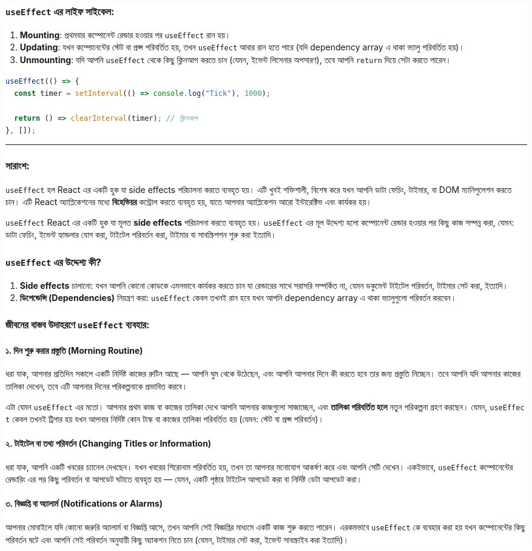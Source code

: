 
### **`useEffect` এর লাইফ সাইকেল**:

1. **Mounting**: প্রথমবার কম্পোনেন্ট রেন্ডার হওয়ার পর `useEffect` রান হয়।
2. **Updating**: যখন কম্পোনেন্টের স্টেট বা প্রপ্স পরিবর্তিত হয়, তখন `useEffect` আবার রান হতে পারে (যদি dependency array এ থাকা ভ্যালু পরিবর্তিত হয়)।
3. **Unmounting**: যদি আপনি `useEffect` থেকে কিছু ক্লিনআপ করতে চান (যেমন, ইভেন্ট লিসেনার অপসারণ), তবে আপনি `return` দিয়ে সেটা করতে পারেন।

```javascript
useEffect(() => {
  const timer = setInterval(() => console.log("Tick"), 1000);

  return () => clearInterval(timer); // ক্লিনআপ
}, []); 
```

---

### **সারাংশ**:
`useEffect` হল React এর একটি হুক যা side effects পরিচালনা করতে ব্যবহৃত হয়। এটি খুবই শক্তিশালী, বিশেষ করে যখন আপনি ডাটা ফেচিং, টাইমার, বা DOM ম্যানিপুলেশন করতে চান। এটি React অ্যাপ্লিকেশনের মধ্যে **বিহেভিয়র** কন্ট্রোল করতে ব্যবহৃত হয়, যাতে আপনার অ্যাপ্লিকেশন আরো ইন্টারেক্টিভ এবং কার্যকর হয়।


`useEffect` React এর একটি হুক যা মূলত **side effects** পরিচালনা করতে ব্যবহৃত হয়। `useEffect` এর মূল উদ্দেশ্য হলো কম্পোনেন্ট রেন্ডার হওয়ার পর কিছু কাজ সম্পন্ন করা, যেমন: ডাটা ফেচিং, ইভেন্ট হ্যান্ডলার যোগ করা, টাইটেল পরিবর্তন করা, টাইমার বা সাবস্ক্রিপশন শুরু করা ইত্যাদি।

### **`useEffect` এর উদ্দেশ্য কী?**
1. **Side effects** চালানো: যখন আপনি কোনো কোডকে এমনভাবে কার্যকর করতে চান যা রেন্ডারের সাথে সরাসরি সম্পর্কিত না, যেমন ডকুমেন্ট টাইটেল পরিবর্তন, টাইমার সেট করা, ইত্যাদি।
2. **ডিপেন্ডেন্সি (Dependencies)** নিয়ন্ত্রণ করা: `useEffect` কেবল তখনই রান হবে যখন আপনি dependency array এ থাকা ভ্যালুগুলো পরিবর্তন করবেন।

### **জীবনের বাস্তব উদাহরণে `useEffect` ব্যবহার**:

#### **১. দিন শুরু করার প্রস্তুতি** (Morning Routine)
ধরা যাক, আপনার প্রতিদিন সকালে একটি নির্দিষ্ট কাজের রুটিন আছে — আপনি ঘুম থেকে উঠেছেন, এবং আপনি আপনার দিনে কী করতে হবে তার জন্য প্রস্তুতি নিচ্ছেন। তবে আপনি যদি আপনার কাজের তালিকা দেখেন, তবে এটি আপনার দিনের পরিকল্পনাকে প্রভাবিত করবে। 

এটা যেমন `useEffect` এর মতো। আপনার প্রথম কাজ বা কাজের তালিকা দেখে আপনি আপনার কাজগুলো সাজাচ্ছেন, এবং **তালিকা পরিবর্তিত হলে** নতুন পরিকল্পনা গ্রহণ করছেন। যেমন, `useEffect` কেবল তখনই ট্রিগার হয় যখন আপনার নির্দিষ্ট কোন টাস্ক বা কাজের তালিকা পরিবর্তিত হয় (যেমন: স্টেট বা প্রপ্স পরিবর্তন)।

#### **২. টাইটেল বা তথ্য পরিবর্তন** (Changing Titles or Information)
ধরা যাক, আপনি একটি খবরের চ্যানেল দেখছেন। যখন খবরের শিরোনাম পরিবর্তিত হয়, তখন তা আপনার মনোযোগ আকর্ষণ করে এবং আপনি সেটি দেখেন। একইভাবে, `useEffect` কম্পোনেন্টের রেন্ডারিং এর পর কিছু পরিবর্তন বা আপডেট ঘটাতে ব্যবহৃত হয় — যেমন, একটি পৃষ্ঠার টাইটেল আপডেট করা বা নির্দিষ্ট ডেটা আপডেট করা।

#### **৩. বিজ্ঞপ্তি বা অ্যালার্ম** (Notifications or Alarms)
আপনার মোবাইলে যদি কোনো জরুরি অ্যালার্ম বা বিজ্ঞপ্তি আসে, তখন আপনি সেই বিজ্ঞপ্তির মাধ্যমে একটি কাজ শুরু করতে পারেন। এরকমভাবে `useEffect` কে ব্যবহার করা হয় যখন কম্পোনেন্টের কিছু পরিবর্তন ঘটে এবং আপনি সেই পরিবর্তন অনুযায়ী কিছু অ্যাকশন নিতে চান (যেমন, টাইমার সেট করা, ইভেন্ট সাবস্ক্রাইব করা ইত্যাদি)।
